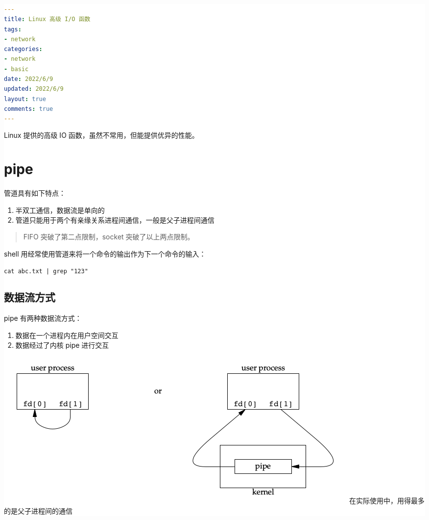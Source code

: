 ```yaml
---
title: Linux 高级 I/O 函数
tags: 
- network
categories:
- network
- basic
date: 2022/6/9
updated: 2022/6/9
layout: true
comments: true
---
```


Linux 提供的高级 IO 函数，虽然不常用，但能提供优异的性能。



# pipe

管道具有如下特点：

1. 半双工通信，数据流是单向的
2. 管道只能用于两个有亲缘关系进程间通信，一般是父子进程间通信

> FIFO 突破了第二点限制，socket 突破了以上两点限制。

shell 用经常使用管道来将一个命令的输出作为下一个命令的输入：

```shell
cat abc.txt | grep "123"
```

## 数据流方式

pipe 有两种数据流方式：

1. 数据在一个进程内在用户空间交互
2. 数据经过了内核 pipe 进行交互

![](./pipe_two_ways.jpg)
在实际使用中，用得最多的是父子进程间的通信
